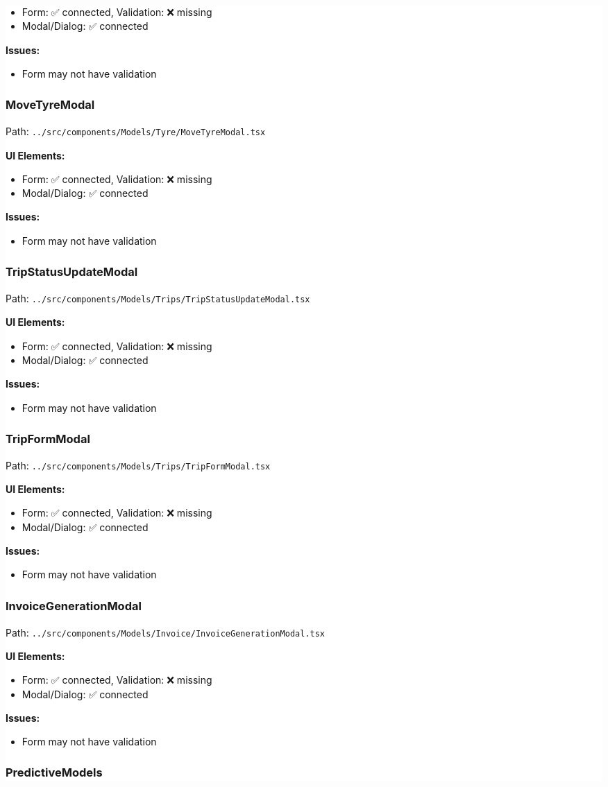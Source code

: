 - Form: ✅ connected, Validation: ❌ missing
- Modal/Dialog: ✅ connected

**Issues:**

- Form may not have validation

### MoveTyreModal

Path: `../src/components/Models/Tyre/MoveTyreModal.tsx`

**UI Elements:**

- Form: ✅ connected, Validation: ❌ missing
- Modal/Dialog: ✅ connected

**Issues:**

- Form may not have validation

### TripStatusUpdateModal

Path: `../src/components/Models/Trips/TripStatusUpdateModal.tsx`

**UI Elements:**

- Form: ✅ connected, Validation: ❌ missing
- Modal/Dialog: ✅ connected

**Issues:**

- Form may not have validation

### TripFormModal

Path: `../src/components/Models/Trips/TripFormModal.tsx`

**UI Elements:**

- Form: ✅ connected, Validation: ❌ missing
- Modal/Dialog: ✅ connected

**Issues:**

- Form may not have validation

### InvoiceGenerationModal

Path: `../src/components/Models/Invoice/InvoiceGenerationModal.tsx`

**UI Elements:**

- Form: ✅ connected, Validation: ❌ missing
- Modal/Dialog: ✅ connected

**Issues:**

- Form may not have validation

### PredictiveModels
